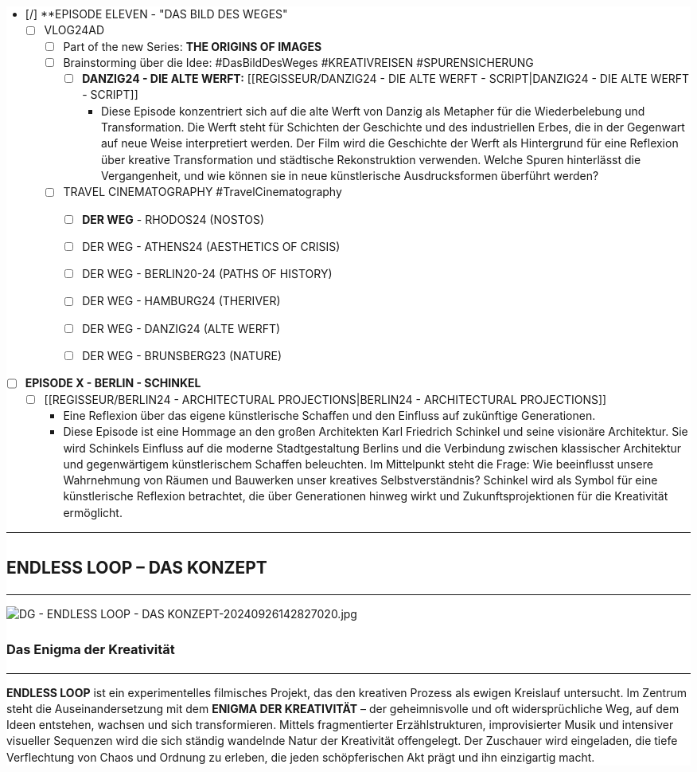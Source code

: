 
- [/] **EPISODE ELEVEN - "DAS BILD DES WEGES"
	- [ ] VLOG24AD
		- [ ] Part of the new Series: **THE ORIGINS OF IMAGES**
		- [ ] Brainstorming über die Idee: #DasBildDesWeges #KREATIVREISEN #SPURENSICHERUNG 
			- [ ] **DANZIG24 - DIE ALTE WERFT:** [[REGISSEUR/DANZIG24 - DIE ALTE WERFT - SCRIPT\|DANZIG24 - DIE ALTE WERFT - SCRIPT]]
			    - Diese Episode konzentriert sich auf die alte Werft von Danzig als Metapher für die Wiederbelebung und Transformation. Die Werft steht für Schichten der Geschichte und des industriellen Erbes, die in der Gegenwart auf neue Weise interpretiert werden. Der Film wird die Geschichte der Werft als Hintergrund für eine Reflexion über kreative Transformation und städtische Rekonstruktion verwenden. Welche Spuren hinterlässt die Vergangenheit, und wie können sie in neue künstlerische Ausdrucksformen überführt werden?

		- [ ] TRAVEL CINEMATOGRAPHY #TravelCinematography 
			- [ ] **DER WEG** - RHODOS24 (NOSTOS)
			- [ ] DER WEG - ATHENS24 (AESTHETICS OF CRISIS)
			- [ ] DER WEG - BERLIN20-24 (PATHS OF HISTORY)
			- [ ] DER WEG - HAMBURG24 (THERIVER)
			- [ ] DER WEG - DANZIG24 (ALTE WERFT)
			- [ ] DER WEG - BRUNSBERG23 (NATURE)


- [ ] **EPISODE X - BERLIN - SCHINKEL**
    - [ ]  [[REGISSEUR/BERLIN24 - ARCHITECTURAL PROJECTIONS\|BERLIN24 - ARCHITECTURAL PROJECTIONS]] 
        - Eine Reflexion über das eigene künstlerische Schaffen und den Einfluss auf zukünftige Generationen.
        - Diese Episode ist eine Hommage an den großen Architekten Karl Friedrich Schinkel und seine visionäre Architektur. Sie wird Schinkels Einfluss auf die moderne Stadtgestaltung Berlins und die Verbindung zwischen klassischer Architektur und gegenwärtigem künstlerischem Schaffen beleuchten. Im Mittelpunkt steht die Frage: Wie beeinflusst unsere Wahrnehmung von Räumen und Bauwerken unser kreatives Selbstverständnis? Schinkel wird als Symbol für eine künstlerische Reflexion betrachtet, die über Generationen hinweg wirkt und Zukunftsprojektionen für die Kreativität ermöglicht.

---

## ENDLESS LOOP – DAS KONZEPT
---



![DG - ENDLESS LOOP - DAS KONZEPT-20240926142827020.jpg](/img/user/999%20attachements/images/DG%20-%20ENDLESS%20LOOP%20-%20DAS%20KONZEPT-20240926142827020.jpg)

### Das Enigma der Kreativität
---

**ENDLESS LOOP** ist ein experimentelles filmisches Projekt, das den kreativen Prozess als ewigen Kreislauf untersucht. Im Zentrum steht die Auseinandersetzung mit dem **ENIGMA DER KREATIVITÄT** – der geheimnisvolle und oft widersprüchliche Weg, auf dem Ideen entstehen, wachsen und sich transformieren. Mittels fragmentierter Erzählstrukturen, improvisierter Musik und intensiver visueller Sequenzen wird die sich ständig wandelnde Natur der Kreativität offengelegt. Der Zuschauer wird eingeladen, die tiefe Verflechtung von Chaos und Ordnung zu erleben, die jeden schöpferischen Akt prägt und ihn einzigartig macht.
